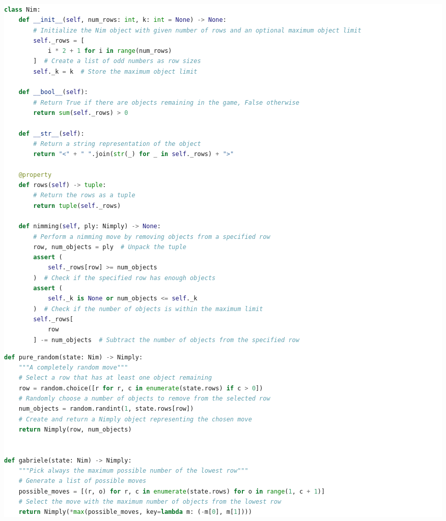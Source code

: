 ```python
class Nim:
    def __init__(self, num_rows: int, k: int = None) -> None:
        # Initialize the Nim object with given number of rows and an optional maximum object limit
        self._rows = [
            i * 2 + 1 for i in range(num_rows)
        ]  # Create a list of odd numbers as row sizes
        self._k = k  # Store the maximum object limit

    def __bool__(self):
        # Return True if there are objects remaining in the game, False otherwise
        return sum(self._rows) > 0

    def __str__(self):
        # Return a string representation of the object
        return "<" + " ".join(str(_) for _ in self._rows) + ">"

    @property
    def rows(self) -> tuple:
        # Return the rows as a tuple
        return tuple(self._rows)

    def nimming(self, ply: Nimply) -> None:
        # Perform a nimming move by removing objects from a specified row
        row, num_objects = ply  # Unpack the tuple
        assert (
            self._rows[row] >= num_objects
        )  # Check if the specified row has enough objects
        assert (
            self._k is None or num_objects <= self._k
        )  # Check if the number of objects is within the maximum limit
        self._rows[
            row
        ] -= num_objects  # Subtract the number of objects from the specified row
```

```python
def pure_random(state: Nim) -> Nimply:
    """A completely random move"""
    # Select a row that has at least one object remaining
    row = random.choice([r for r, c in enumerate(state.rows) if c > 0])
    # Randomly choose a number of objects to remove from the selected row
    num_objects = random.randint(1, state.rows[row])
    # Create and return a Nimply object representing the chosen move
    return Nimply(row, num_objects)


def gabriele(state: Nim) -> Nimply:
    """Pick always the maximum possible number of the lowest row"""
    # Generate a list of possible moves
    possible_moves = [(r, o) for r, c in enumerate(state.rows) for o in range(1, c + 1)]
    # Select the move with the maximum number of objects from the lowest row
    return Nimply(*max(possible_moves, key=lambda m: (-m[0], m[1])))
```
